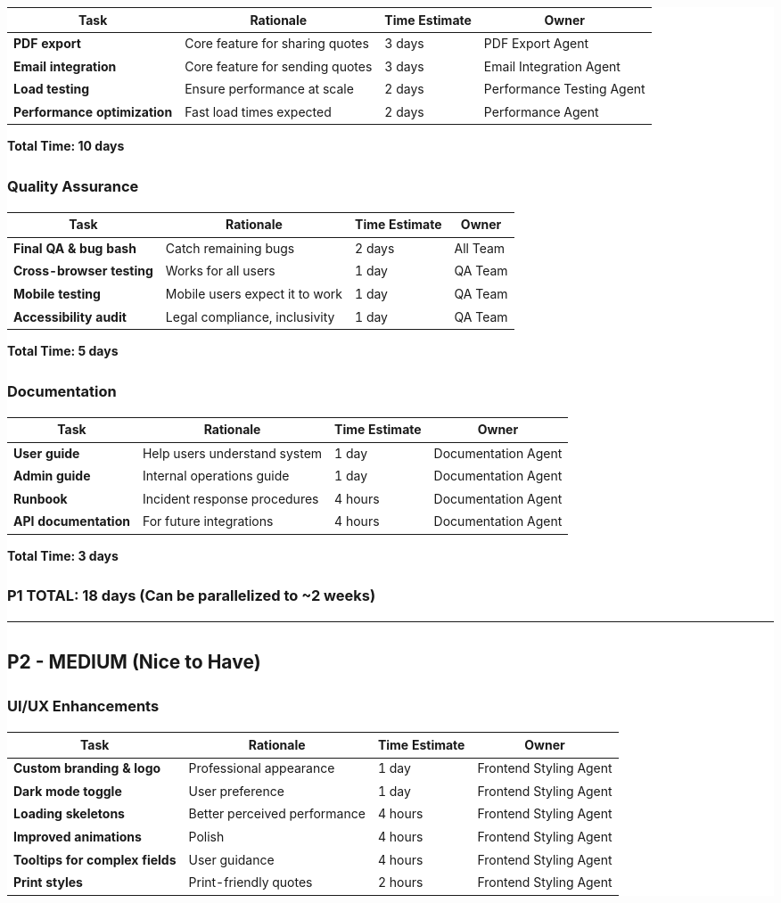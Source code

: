 | Task | Rationale | Time Estimate | Owner |
|------|-----------|---------------|-------|
| **PDF export** | Core feature for sharing quotes | 3 days | PDF Export Agent |
| **Email integration** | Core feature for sending quotes | 3 days | Email Integration Agent |
| **Load testing** | Ensure performance at scale | 2 days | Performance Testing Agent |
| **Performance optimization** | Fast load times expected | 2 days | Performance Agent |

**Total Time: 10 days**

### Quality Assurance

| Task | Rationale | Time Estimate | Owner |
|------|-----------|---------------|-------|
| **Final QA & bug bash** | Catch remaining bugs | 2 days | All Team |
| **Cross-browser testing** | Works for all users | 1 day | QA Team |
| **Mobile testing** | Mobile users expect it to work | 1 day | QA Team |
| **Accessibility audit** | Legal compliance, inclusivity | 1 day | QA Team |

**Total Time: 5 days**

### Documentation

| Task | Rationale | Time Estimate | Owner |
|------|-----------|---------------|-------|
| **User guide** | Help users understand system | 1 day | Documentation Agent |
| **Admin guide** | Internal operations guide | 1 day | Documentation Agent |
| **Runbook** | Incident response procedures | 4 hours | Documentation Agent |
| **API documentation** | For future integrations | 4 hours | Documentation Agent |

**Total Time: 3 days**

### **P1 TOTAL: 18 days** (Can be parallelized to ~2 weeks)

---

## P2 - MEDIUM (Nice to Have)

### UI/UX Enhancements

| Task | Rationale | Time Estimate | Owner |
|------|-----------|---------------|-------|
| **Custom branding & logo** | Professional appearance | 1 day | Frontend Styling Agent |
| **Dark mode toggle** | User preference | 1 day | Frontend Styling Agent |
| **Loading skeletons** | Better perceived performance | 4 hours | Frontend Styling Agent |
| **Improved animations** | Polish | 4 hours | Frontend Styling Agent |
| **Tooltips for complex fields** | User guidance | 4 hours | Frontend Styling Agent |
| **Print styles** | Print-friendly quotes | 2 hours | Frontend Styling Agent |
